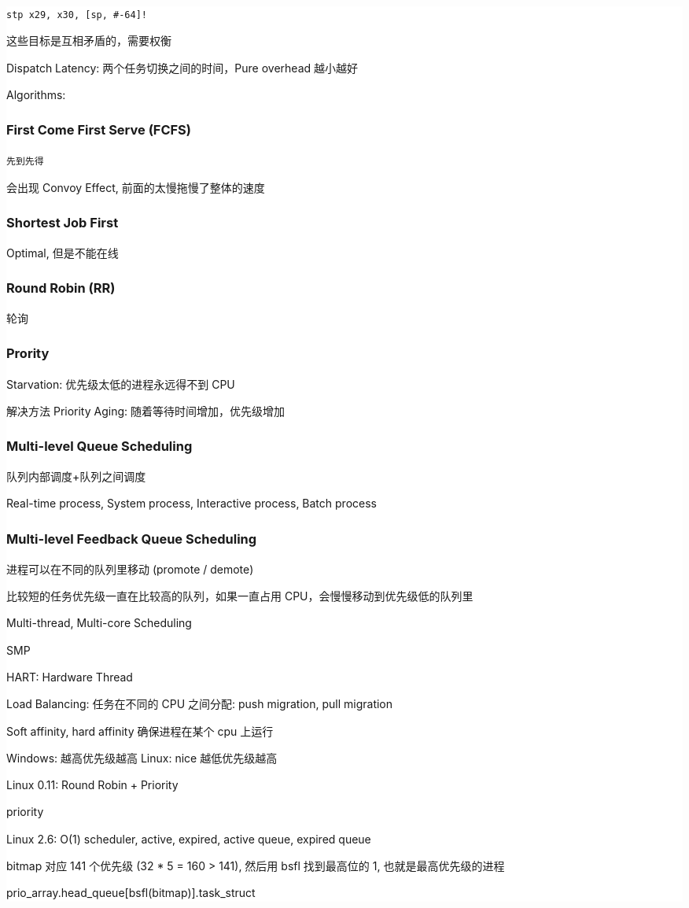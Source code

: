 ```stp x29, x30, [sp, #-64]!```

这些目标是互相矛盾的，需要权衡

Dispatch Latency: 两个任务切换之间的时间，Pure overhead 越小越好

Algorithms:

### First Come First Serve (FCFS)

    先到先得
会出现 Convoy Effect, 前面的太慢拖慢了整体的速度

### Shortest Job First

Optimal, 但是不能在线

### Round Robin (RR)

轮询

### Prority

Starvation: 优先级太低的进程永远得不到 CPU

解决方法 Priority Aging: 随着等待时间增加，优先级增加


### Multi-level Queue Scheduling

队列内部调度+队列之间调度

Real-time process, System process, Interactive process, Batch process

### Multi-level Feedback Queue Scheduling

进程可以在不同的队列里移动 (promote / demote)

比较短的任务优先级一直在比较高的队列，如果一直占用 CPU，会慢慢移动到优先级低的队列里


Multi-thread, Multi-core Scheduling

SMP

HART: Hardware Thread

Load Balancing: 任务在不同的 CPU 之间分配: push migration, pull migration

Soft affinity, hard affinity 确保进程在某个 cpu 上运行

Windows: 越高优先级越高
Linux: nice 越低优先级越高

Linux 0.11: Round Robin + Priority

priority

Linux 2.6: O(1) scheduler, active, expired, active queue, expired queue

bitmap 对应 141 个优先级 (32 * 5 = 160 > 141),
然后用 bsfl 找到最高位的 1, 也就是最高优先级的进程

prio_array.head_queue[bsfl(bitmap)].task_struct
```